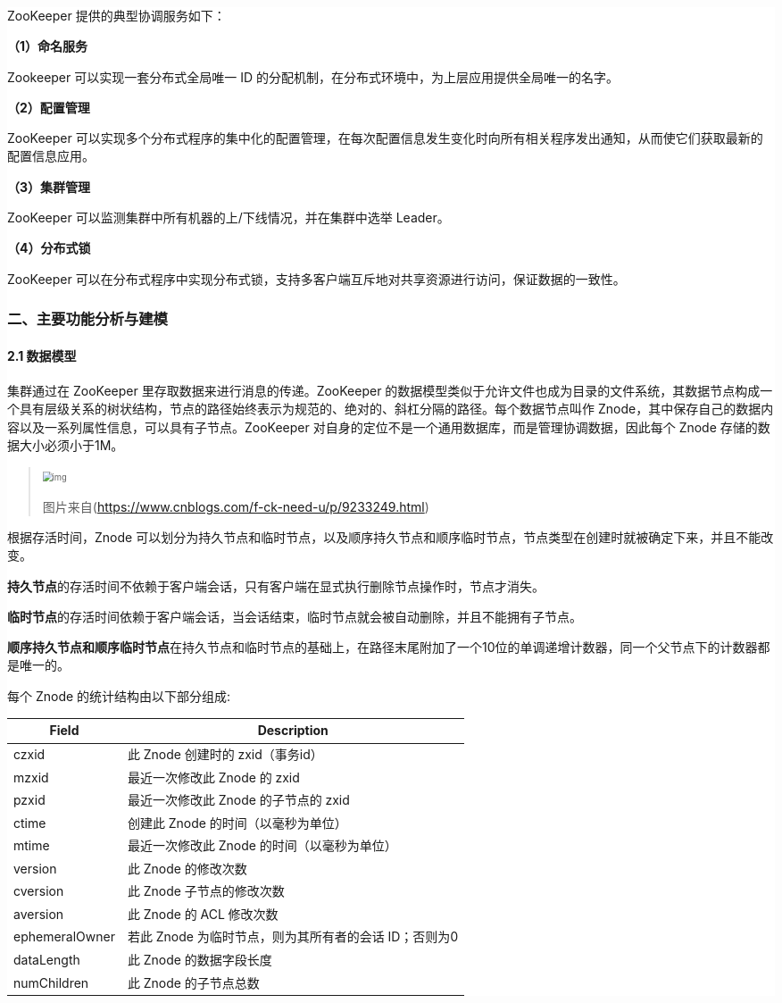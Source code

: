 ZooKeeper 提供的典型协调服务如下：

**（1）命名服务**

Zookeeper 可以实现一套分布式全局唯一 ID 的分配机制，在分布式环境中，为上层应用提供全局唯一的名字。

**（2）配置管理**

ZooKeeper 可以实现多个分布式程序的集中化的配置管理，在每次配置信息发生变化时向所有相关程序发出通知，从而使它们获取最新的配置信息应用。

**（3）集群管理**

ZooKeeper 可以监测集群中所有机器的上/下线情况，并在集群中选举 Leader。

**（4）分布式锁**

ZooKeeper 可以在分布式程序中实现分布式锁，支持多客户端互斥地对共享资源进行访问，保证数据的一致性。

### 二、主要功能分析与建模

#### 2.1 数据模型

集群通过在 ZooKeeper 里存取数据来进行消息的传递。ZooKeeper 的数据模型类似于允许文件也成为目录的文件系统，其数据节点构成一个具有层级关系的树状结构，节点的路径始终表示为规范的、绝对的、斜杠分隔的路径。每个数据节点叫作 Znode，其中保存自己的数据内容以及一系列属性信息，可以具有子节点。ZooKeeper 对自身的定位不是一个通用数据库，而是管理协调数据，因此每个 Znode 存储的数据大小必须小于1M。

> <img src="https://github.com/ygjzdsg/Object-Oriented-Programming/blob/main/Project/Reports/%E6%BA%90%E7%A0%81%E5%88%86%E6%9E%90/image/image2.png?raw=true" alt="img" style="zoom: 67%;" />
>
> 图片来自(https://www.cnblogs.com/f-ck-need-u/p/9233249.html)

根据存活时间，Znode 可以划分为持久节点和临时节点，以及顺序持久节点和顺序临时节点，节点类型在创建时就被确定下来，并且不能改变。

**持久节点**的存活时间不依赖于客户端会话，只有客户端在显式执行删除节点操作时，节点才消失。

**临时节点**的存活时间依赖于客户端会话，当会话结束，临时节点就会被自动删除，并且不能拥有子节点。

**顺序持久节点和顺序临时节点**在持久节点和临时节点的基础上，在路径末尾附加了一个10位的单调递增计数器，同一个父节点下的计数器都是唯一的。

每个 Znode 的统计结构由以下部分组成:

| Field          | Description                                           |
| -------------- | ----------------------------------------------------- |
| czxid          | 此 Znode 创建时的 zxid（事务id）                      |
| mzxid          | 最近一次修改此 Znode 的 zxid                          |
| pzxid          | 最近一次修改此 Znode 的子节点的 zxid                  |
| ctime          | 创建此 Znode 的时间（以毫秒为单位）                   |
| mtime          | 最近一次修改此 Znode 的时间（以毫秒为单位）           |
| version        | 此 Znode 的修改次数                                   |
| cversion       | 此 Znode 子节点的修改次数                             |
| aversion       | 此 Znode 的 ACL 修改次数                              |
| ephemeralOwner | 若此 Znode 为临时节点，则为其所有者的会话 ID；否则为0 |
| dataLength     | 此 Znode 的数据字段长度                               |
| numChildren    | 此 Znode 的子节点总数                                 |
